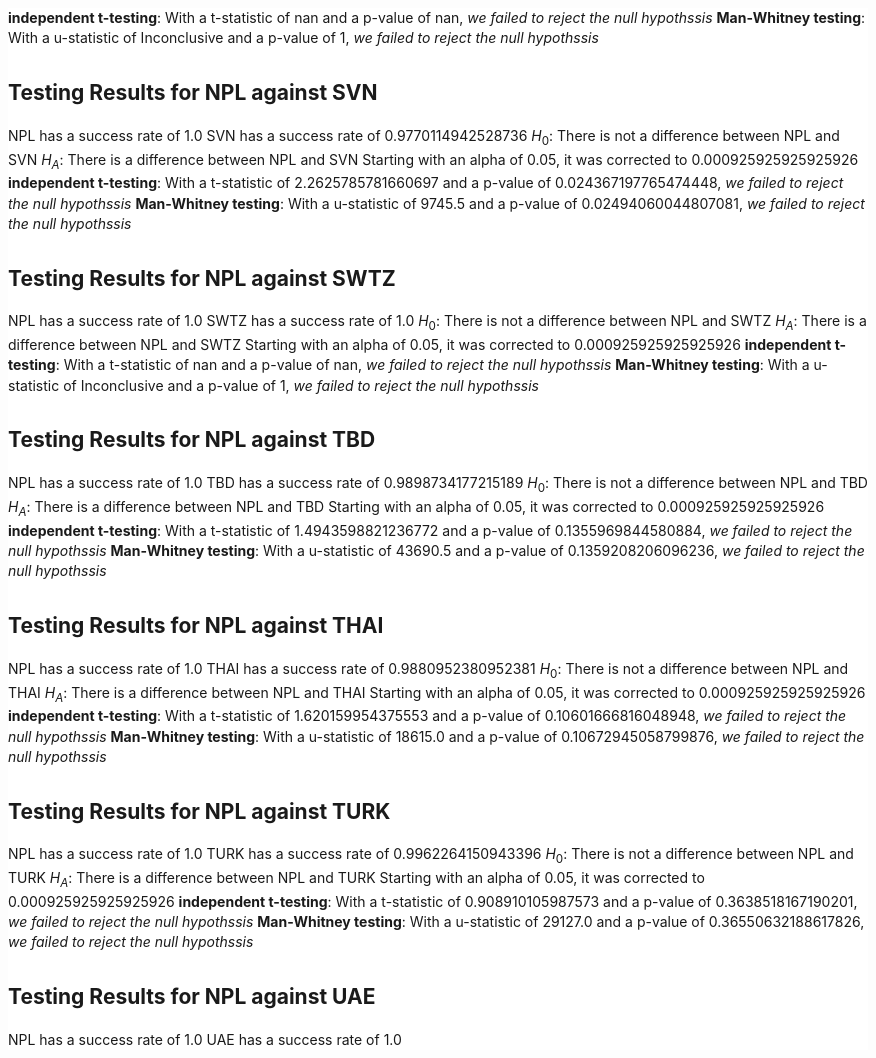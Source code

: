 __independent t-testing__: With a t-statistic of nan and a p-value of nan, _we failed to reject the null hypothssis_
__Man-Whitney testing__: With a u-statistic of Inconclusive and a p-value of 1, _we failed to reject the null hypothssis_
## Testing Results for NPL against SVN 
NPL has a success rate of 1.0
SVN has a success rate of 0.9770114942528736
$H_{0}$: There is not a difference between NPL and SVN
$H_{A}$: There is a difference between NPL and SVN
Starting with an alpha of 0.05, it was corrected to 0.000925925925925926
__independent t-testing__: With a t-statistic of 2.2625785781660697 and a p-value of 0.024367197765474448, _we failed to reject the null hypothssis_
__Man-Whitney testing__: With a u-statistic of 9745.5 and a p-value of 0.02494060044807081, _we failed to reject the null hypothssis_
## Testing Results for NPL against SWTZ 
NPL has a success rate of 1.0
SWTZ has a success rate of 1.0
$H_{0}$: There is not a difference between NPL and SWTZ
$H_{A}$: There is a difference between NPL and SWTZ
Starting with an alpha of 0.05, it was corrected to 0.000925925925925926
__independent t-testing__: With a t-statistic of nan and a p-value of nan, _we failed to reject the null hypothssis_
__Man-Whitney testing__: With a u-statistic of Inconclusive and a p-value of 1, _we failed to reject the null hypothssis_
## Testing Results for NPL against TBD 
NPL has a success rate of 1.0
TBD has a success rate of 0.9898734177215189
$H_{0}$: There is not a difference between NPL and TBD
$H_{A}$: There is a difference between NPL and TBD
Starting with an alpha of 0.05, it was corrected to 0.000925925925925926
__independent t-testing__: With a t-statistic of 1.4943598821236772 and a p-value of 0.1355969844580884, _we failed to reject the null hypothssis_
__Man-Whitney testing__: With a u-statistic of 43690.5 and a p-value of 0.1359208206096236, _we failed to reject the null hypothssis_
## Testing Results for NPL against THAI 
NPL has a success rate of 1.0
THAI has a success rate of 0.9880952380952381
$H_{0}$: There is not a difference between NPL and THAI
$H_{A}$: There is a difference between NPL and THAI
Starting with an alpha of 0.05, it was corrected to 0.000925925925925926
__independent t-testing__: With a t-statistic of 1.620159954375553 and a p-value of 0.10601666816048948, _we failed to reject the null hypothssis_
__Man-Whitney testing__: With a u-statistic of 18615.0 and a p-value of 0.10672945058799876, _we failed to reject the null hypothssis_
## Testing Results for NPL against TURK 
NPL has a success rate of 1.0
TURK has a success rate of 0.9962264150943396
$H_{0}$: There is not a difference between NPL and TURK
$H_{A}$: There is a difference between NPL and TURK
Starting with an alpha of 0.05, it was corrected to 0.000925925925925926
__independent t-testing__: With a t-statistic of 0.908910105987573 and a p-value of 0.3638518167190201, _we failed to reject the null hypothssis_
__Man-Whitney testing__: With a u-statistic of 29127.0 and a p-value of 0.36550632188617826, _we failed to reject the null hypothssis_
## Testing Results for NPL against UAE 
NPL has a success rate of 1.0
UAE has a success rate of 1.0